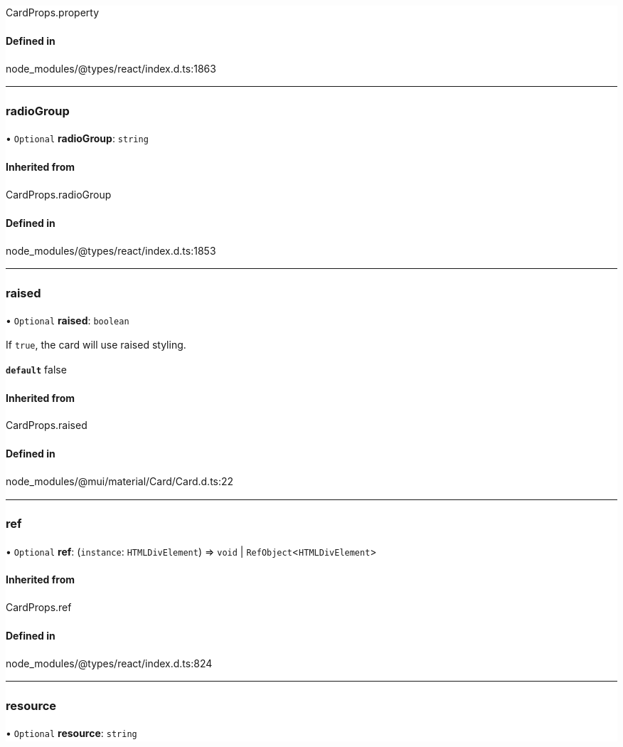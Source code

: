 CardProps.property

#### Defined in

node_modules/@types/react/index.d.ts:1863

___

### radioGroup

• `Optional` **radioGroup**: `string`

#### Inherited from

CardProps.radioGroup

#### Defined in

node_modules/@types/react/index.d.ts:1853

___

### raised

• `Optional` **raised**: `boolean`

If `true`, the card will use raised styling.

**`default`** false

#### Inherited from

CardProps.raised

#### Defined in

node_modules/@mui/material/Card/Card.d.ts:22

___

### ref

• `Optional` **ref**: (`instance`: `HTMLDivElement`) => `void` \| `RefObject`<`HTMLDivElement`\>

#### Inherited from

CardProps.ref

#### Defined in

node_modules/@types/react/index.d.ts:824

___

### resource

• `Optional` **resource**: `string`
